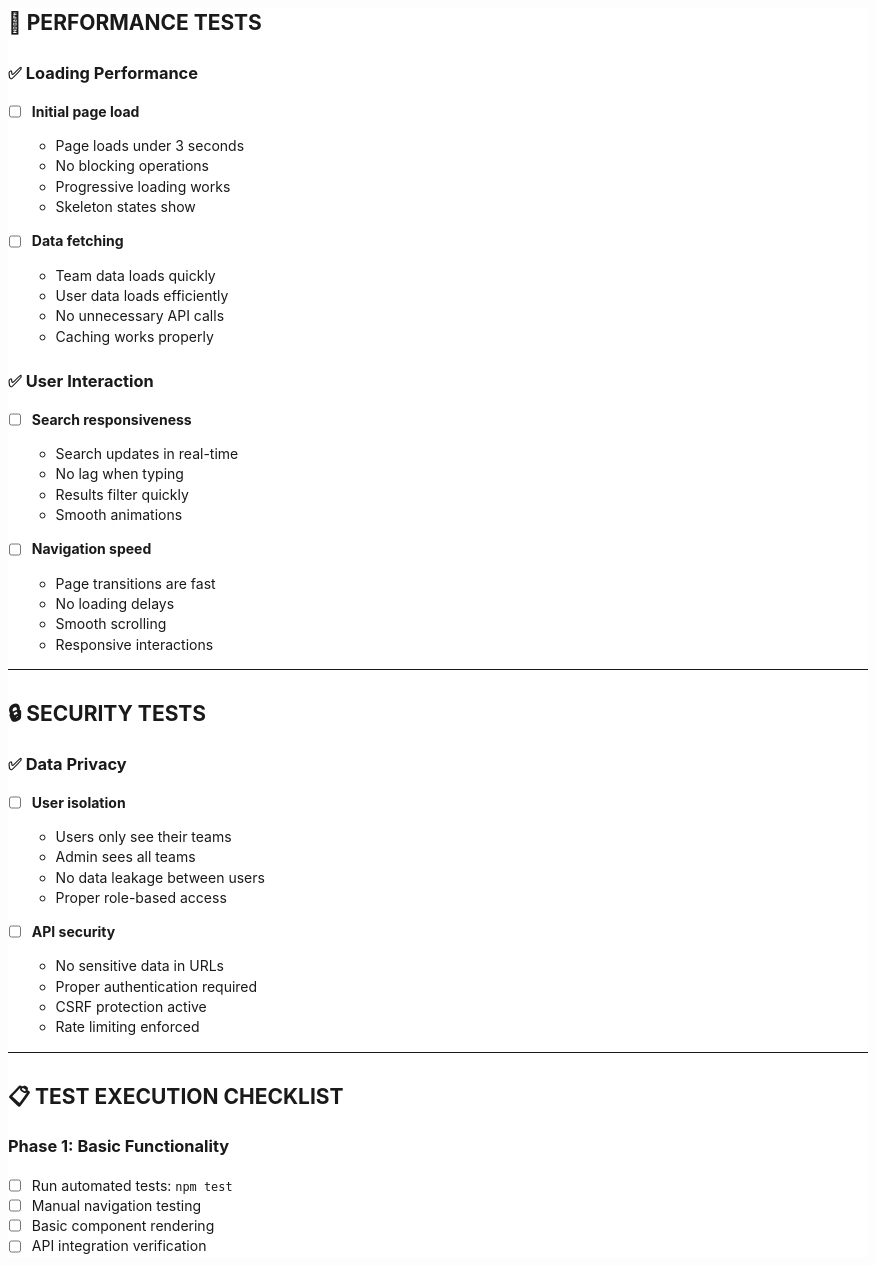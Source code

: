 ## 🎯 **PERFORMANCE TESTS**

### **✅ Loading Performance**
- [ ] **Initial page load**
  - Page loads under 3 seconds
  - No blocking operations
  - Progressive loading works
  - Skeleton states show

- [ ] **Data fetching**
  - Team data loads quickly
  - User data loads efficiently
  - No unnecessary API calls
  - Caching works properly

### **✅ User Interaction**
- [ ] **Search responsiveness**
  - Search updates in real-time
  - No lag when typing
  - Results filter quickly
  - Smooth animations

- [ ] **Navigation speed**
  - Page transitions are fast
  - No loading delays
  - Smooth scrolling
  - Responsive interactions

---

## 🔒 **SECURITY TESTS**

### **✅ Data Privacy**
- [ ] **User isolation**
  - Users only see their teams
  - Admin sees all teams
  - No data leakage between users
  - Proper role-based access

- [ ] **API security**
  - No sensitive data in URLs
  - Proper authentication required
  - CSRF protection active
  - Rate limiting enforced

---

## 📋 **TEST EXECUTION CHECKLIST**

### **Phase 1: Basic Functionality**
- [ ] Run automated tests: `npm test`
- [ ] Manual navigation testing
- [ ] Basic component rendering
- [ ] API integration verification
